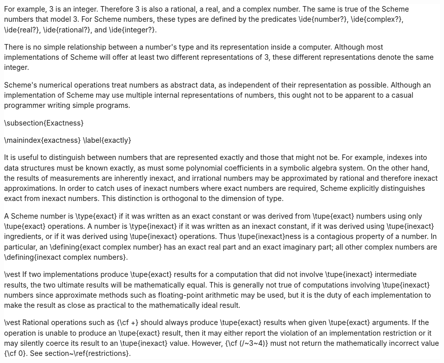 For example, 3 is an integer.  Therefore 3 is also a rational,
a real, and a complex number.  The same is true of the Scheme numbers
that model 3.  For Scheme numbers, these types are defined by the
predicates \ide{number?}, \ide{complex?}, \ide{real?}, \ide{rational?},
and \ide{integer?}.

There is no simple relationship between a number's type and its
representation inside a computer.  Although most implementations of
Scheme will offer at least two different representations of 3, these
different representations denote the same integer.

Scheme's numerical operations treat numbers as abstract data, as
independent of their representation as possible.  Although an implementation
of Scheme may use multiple internal representations of
numbers, this ought not to be apparent to a casual programmer writing
simple programs.

\subsection{Exactness}

\mainindex{exactness} \label{exactly}

It is useful to distinguish between numbers that are
represented exactly and those that might not be.  For example, indexes
into data structures must be known exactly, as must some polynomial
coefficients in a symbolic algebra system.  On the other hand, the
results of measurements are inherently inexact, and irrational numbers
may be approximated by rational and therefore inexact approximations.
In order to catch uses of inexact numbers where exact numbers are
required, Scheme explicitly distinguishes exact from inexact numbers.
This distinction is orthogonal to the dimension of type.

A Scheme number is
\type{exact} if it was written as an exact constant or was derived from
\tupe{exact} numbers using only \tupe{exact} operations.  A number is
\type{inexact} if it was written as an inexact constant,
if it was
derived using \tupe{inexact} ingredients, or if it was derived using
\tupe{inexact} operations. Thus \tupe{inexact}ness is a contagious
property of a number.
In particular, an \defining{exact complex number} has an exact real part
and an exact imaginary part; all other complex numbers are \defining{inexact
complex numbers}.

\vest If two implementations produce \tupe{exact} results for a
computation that did not involve \tupe{inexact} intermediate results,
the two ultimate results will be mathematically equal.  This is
generally not true of computations involving \tupe{inexact} numbers
since approximate methods such as floating-point arithmetic may be used,
but it is the duty of each implementation to make the result as close as
practical to the mathematically ideal result.

\vest Rational operations such as {\cf +} should always produce
\tupe{exact} results when given \tupe{exact} arguments.
If the operation is unable to produce an \tupe{exact} result,
then it may either report the violation of an implementation restriction
or it may silently coerce its
result to an \tupe{inexact} value.
However, {\cf (/~3~4)} must not return the mathematically incorrect value {\cf 0}.
See section~\ref{restrictions}.
